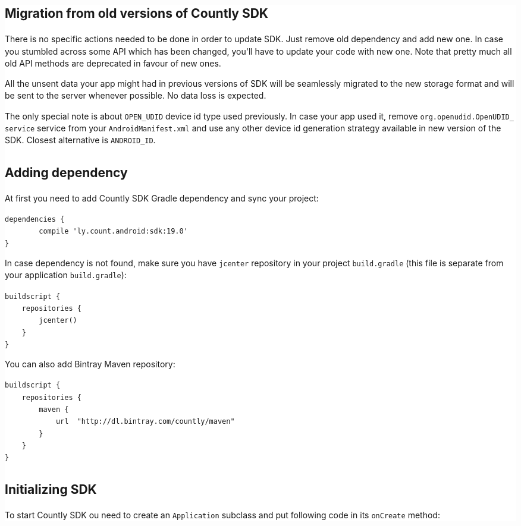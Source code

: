 ## Migration from old versions of Countly SDK
There is no specific actions needed to be done in order to update SDK. Just remove old 
dependency and add new one. In case you stumbled across some API which has been changed, you'll have
to update your code with new one. Note that pretty much all old API methods are deprecated in favour of
new ones.  

All the unsent data your app might had in previous versions of SDK will be seamlessly migrated to the new 
storage format and will be sent to the server whenever possible. No data loss is expected.

The only special note is about `OPEN_UDID` device id type used previously. In case your app used it,
remove `org.openudid.OpenUDID_service` service from your `AndroidManifest.xml` and use any other
device id generation strategy available in new version of the SDK. Closest alternative is `ANDROID_ID`.

## Adding dependency
At first you need to add Countly SDK Gradle dependency and sync your project:
```
dependencies {
		compile 'ly.count.android:sdk:19.0'
}
```

In case dependency is not found, make sure you have `jcenter` repository in your project `build.gradle` 
(this file is separate from your application `build.gradle`):
```
buildscript {
    repositories {
        jcenter()
    }
}
```

You can also add Bintray Maven repository:
```
buildscript {
    repositories {
        maven {
            url  "http://dl.bintray.com/countly/maven"
        }
    }
}
```
## Initializing SDK
To start Countly SDK ou need to create an `Application` subclass and put following code in its `onCreate`
 method:
